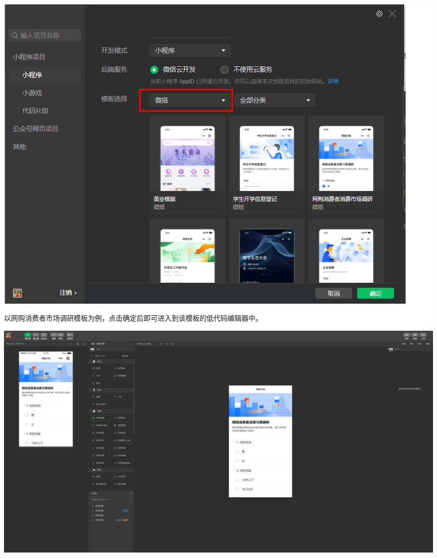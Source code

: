 ![img](./小程序云开发.assets/b37909aeb9427cdfad0591fb51947012.png)

以网购消费者市场调研模板为例，点击确定后即可进入到该模板的低代码编辑器中。

![img](./小程序云开发.assets/95ae5d6e0c0c44692b58921eddcf9fa9.png)
